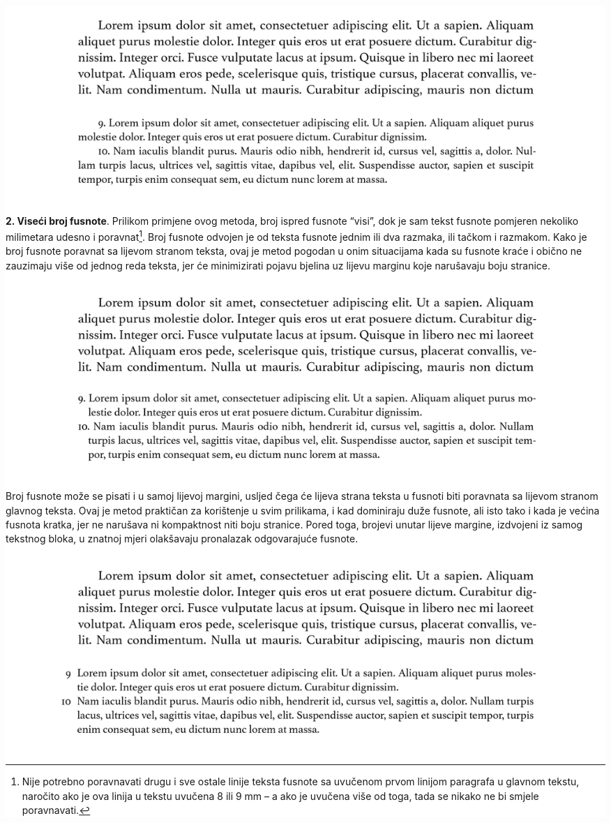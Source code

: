 ![](IMG/o-fusnotama/o-fusnotama-01.png)

**2. Viseći broj fusnote**. Prilikom primjene ovog metoda, broj ispred fusnote “visi”, dok je sam tekst fusnote pomjeren nekoliko milimetara udesno i poravnat[^4]. Broj fusnote odvojen je od teksta fusnote jednim ili dva razmaka, ili tačkom i razmakom. Kako je broj fusnote poravnat sa lijevom stranom teksta, ovaj je metod pogodan u onim situacijama kada su fusnote kraće i obično ne zauzimaju više od jednog reda teksta, jer će minimizirati pojavu bjelina uz lijevu marginu koje narušavaju boju stranice.

![](IMG/o-fusnotama/o-fusnotama-02.png)

Broj fusnote može se pisati i u samoj lijevoj margini, usljed čega će lijeva strana teksta u fusnoti biti poravnata sa lijevom stranom glavnog teksta. Ovaj je metod praktičan za korištenje u svim prilikama, i kad dominiraju duže fusnote, ali isto tako i kada je većina fusnota kratka, jer ne narušava ni kompaktnost niti boju stranice. Pored toga, brojevi unutar lijeve margine, izdvojeni iz samog tekstnog bloka, u znatnoj mjeri olakšavaju pronalazak odgovarajuće fusnote.

![](IMG/o-fusnotama/o-fusnotama-03.png)


[^1]:  U nekim pismima visina velikih slova manja je od visine malih slova b, d, f, k, l, pa zbog toga neće biti pogodna kao orijentir za pozicioniranje brojeva fusnota. Tada može biti prikladnije uskladiti položaj broja fusnote sa položajem navodnika. Na slici su prikazana četiri slučaja, od kojih prva dva prikazuju dobro, a druga dva loše pozicionirane brojeve fusnota: \(1\) brojevi fusnota poravnati sa vrhom velikih slova, \(2\) brojevi fusnota poravnati sa vrhom navodnika, \(3\) brojevi fusnota pozicionirani previsoko u odnosu na tekst, i \(4\) brojevi fusnota pozicionirani prenisko u odnosu na tekst.
[^2]:  Jan Tschichold uporedio je ovu liniju sa slijepim crijevom kod čovjeka kako bi naglasio njenu beskorisnost. Robert Bringhurst nije se na nju ni osvrnuo u svom čuvenom djelu _The Elements of Typographic Style_.
[^3]:  Treba naglasiti da se broj ispred teksta fusnote uvijek treba pisati tako da odgovara tekstu fusnote, i vrstom i veličinom. Ne treba koristiti “superscript” brojeve, kako se to čini za oznaku fusnote u glavnom tekstu.
[^4]:  Nije potrebno poravnavati drugu i sve ostale linije teksta fusnote sa uvučenom prvom linijom paragrafa u glavnom tekstu, naročito ako je ova linija u tekstu uvučena 8 ili 9 mm – a ako je uvučena više od toga, tada se nikako ne bi smjele poravnavati.
[^5]:  Podignuti smanjeni brojevi otežavaju pronalazak fusnote i stvaraju vizuelni nesklad u paragrafu, što će se često negativno odraziti na izgled čitave stranice, pritom ne nudeći nikakvu praktičnu korist. Pored toga, ne postoji racionalno opravdanje zbog čega prva linija teksta fusnote započinje brojem koji se ne podudara sa ostatkom teksta. Podignuti smanjeni brojevi zavisni su elementi i mogu doći samo iza riječi, nikako na njenom početku. Matematičke i hemijske formule čine vrstu izuzetka iz ovog pravila, u kojima se smanjeni brojevi mogu pojaviti isprepleteni sa slovima i brojevima.
[^6]:  Treba napomenuti da se za odvajanje broja fusnote od njenog teksta koriste tačka i razmak, ili samo jedan ili dva razmaka, ako se ne koristi tačka. Ne postoji validno opravdanje za korištenje više od dva razmaka. Također, nema opravdanja ni za pisanje broja fusnote unutar zagrada ili sa zagradom s desne ili lijeve strane, kao ni njegovo pisanje masnim ili dekorativnim brojevima.
[^7]:  Ali ne važi i obratno. Serifna pisma nisu pogodna da vrše ulogu pomoćnog, pratećeg pisma sanserifnom pismu, kako u fusnotama, tako ni u drugim elementima stranice \(nazivi poglavlja, sekcija..., tekst ispod ili iznad slika i tabela, naslovi u zaglavlju i sl.\). Ako je primarno pismo sanserifno, za fusnote se uvijek treba ograničiti na korištenje istog pisma koje je korišteno za tekst.